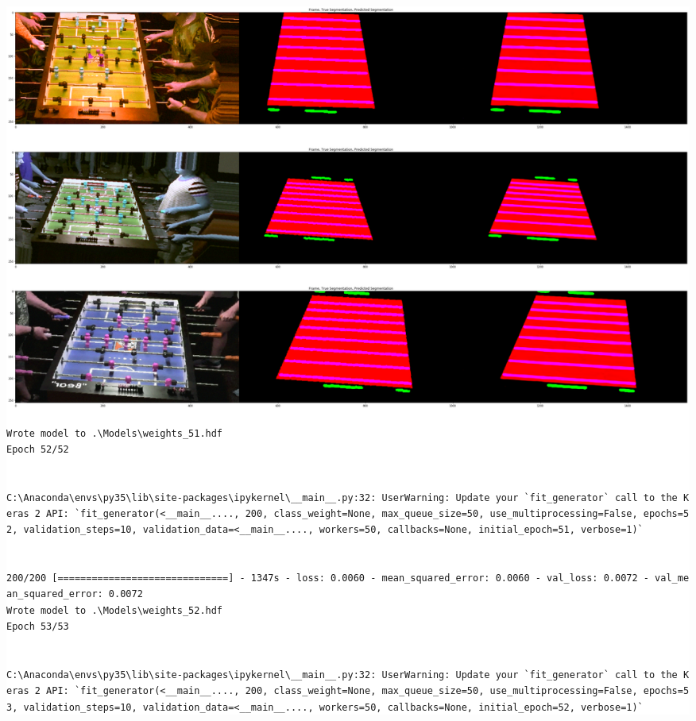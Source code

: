 

![png](output_8_5.png)



![png](output_8_6.png)



![png](output_8_7.png)


    Wrote model to .\Models\weights_51.hdf
    Epoch 52/52
    

    C:\Anaconda\envs\py35\lib\site-packages\ipykernel\__main__.py:32: UserWarning: Update your `fit_generator` call to the Keras 2 API: `fit_generator(<__main__...., 200, class_weight=None, max_queue_size=50, use_multiprocessing=False, epochs=52, validation_steps=10, validation_data=<__main__...., workers=50, callbacks=None, initial_epoch=51, verbose=1)`
    

    200/200 [==============================] - 1347s - loss: 0.0060 - mean_squared_error: 0.0060 - val_loss: 0.0072 - val_mean_squared_error: 0.0072
    Wrote model to .\Models\weights_52.hdf
    Epoch 53/53
    

    C:\Anaconda\envs\py35\lib\site-packages\ipykernel\__main__.py:32: UserWarning: Update your `fit_generator` call to the Keras 2 API: `fit_generator(<__main__...., 200, class_weight=None, max_queue_size=50, use_multiprocessing=False, epochs=53, validation_steps=10, validation_data=<__main__...., workers=50, callbacks=None, initial_epoch=52, verbose=1)`
    